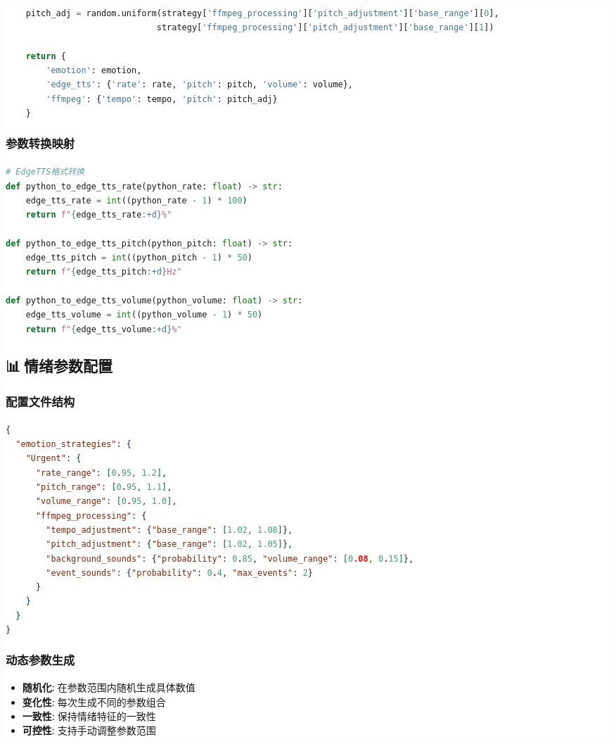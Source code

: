 ```python
    pitch_adj = random.uniform(strategy['ffmpeg_processing']['pitch_adjustment']['base_range'][0], 
                              strategy['ffmpeg_processing']['pitch_adjustment']['base_range'][1])
    
    return {
        'emotion': emotion,
        'edge_tts': {'rate': rate, 'pitch': pitch, 'volume': volume},
        'ffmpeg': {'tempo': tempo, 'pitch': pitch_adj}
    }
```

### 参数转换映射
```python
# EdgeTTS格式转换
def python_to_edge_tts_rate(python_rate: float) -> str:
    edge_tts_rate = int((python_rate - 1) * 100)
    return f"{edge_tts_rate:+d}%"

def python_to_edge_tts_pitch(python_pitch: float) -> str:
    edge_tts_pitch = int((python_pitch - 1) * 50)
    return f"{edge_tts_pitch:+d}Hz"

def python_to_edge_tts_volume(python_volume: float) -> str:
    edge_tts_volume = int((python_volume - 1) * 50)
    return f"{edge_tts_volume:+d}%"
```

## 📊 情绪参数配置

### 配置文件结构
```json
{
  "emotion_strategies": {
    "Urgent": {
      "rate_range": [0.95, 1.2],
      "pitch_range": [0.95, 1.1],
      "volume_range": [0.95, 1.0],
      "ffmpeg_processing": {
        "tempo_adjustment": {"base_range": [1.02, 1.08]},
        "pitch_adjustment": {"base_range": [1.02, 1.05]},
        "background_sounds": {"probability": 0.85, "volume_range": [0.08, 0.15]},
        "event_sounds": {"probability": 0.4, "max_events": 2}
      }
    }
  }
}
```

### 动态参数生成
- **随机化**: 在参数范围内随机生成具体数值
- **变化性**: 每次生成不同的参数组合
- **一致性**: 保持情绪特征的一致性
- **可控性**: 支持手动调整参数范围
